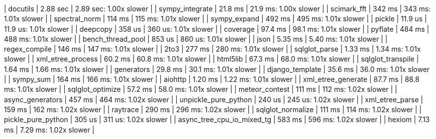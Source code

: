 | docutils                   | 2.88 sec                                                               | 2.89 sec: 1.00x slower                                                         |
| sympy_integrate            | 21.8 ms                                                                | 21.9 ms: 1.00x slower                                                          |
| scimark_fft                | 342 ms                                                                 | 343 ms: 1.01x slower                                                           |
| spectral_norm              | 114 ms                                                                 | 115 ms: 1.01x slower                                                           |
| sympy_expand               | 492 ms                                                                 | 495 ms: 1.01x slower                                                           |
| pickle                     | 11.9 us                                                                | 11.9 us: 1.01x slower                                                          |
| deepcopy                   | 358 us                                                                 | 360 us: 1.01x slower                                                           |
| coverage                   | 97.4 ms                                                                | 98.1 ms: 1.01x slower                                                          |
| pyflate                    | 484 ms                                                                 | 488 ms: 1.01x slower                                                           |
| bench_thread_pool          | 853 us                                                                 | 860 us: 1.01x slower                                                           |
| json                       | 5.35 ms                                                                | 5.40 ms: 1.01x slower                                                          |
| regex_compile              | 146 ms                                                                 | 147 ms: 1.01x slower                                                           |
| 2to3                       | 277 ms                                                                 | 280 ms: 1.01x slower                                                           |
| sqlglot_parse              | 1.33 ms                                                                | 1.34 ms: 1.01x slower                                                          |
| xml_etree_process          | 60.2 ms                                                                | 60.8 ms: 1.01x slower                                                          |
| html5lib                   | 67.3 ms                                                                | 68.0 ms: 1.01x slower                                                          |
| sqlglot_transpile          | 1.64 ms                                                                | 1.66 ms: 1.01x slower                                                          |
| generators                 | 29.8 ms                                                                | 30.1 ms: 1.01x slower                                                          |
| django_template            | 35.6 ms                                                                | 36.0 ms: 1.01x slower                                                          |
| sympy_sum                  | 164 ms                                                                 | 166 ms: 1.01x slower                                                           |
| aiohttp                    | 1.20 ms                                                                | 1.22 ms: 1.01x slower                                                          |
| xml_etree_generate         | 87.7 ms                                                                | 88.8 ms: 1.01x slower                                                          |
| sqlglot_optimize           | 57.2 ms                                                                | 58.0 ms: 1.01x slower                                                          |
| meteor_contest             | 111 ms                                                                 | 112 ms: 1.02x slower                                                           |
| async_generators           | 457 ms                                                                 | 464 ms: 1.02x slower                                                           |
| unpickle_pure_python       | 240 us                                                                 | 245 us: 1.02x slower                                                           |
| xml_etree_parse            | 159 ms                                                                 | 162 ms: 1.02x slower                                                           |
| raytrace                   | 290 ms                                                                 | 296 ms: 1.02x slower                                                           |
| sqlglot_normalize          | 111 ms                                                                 | 114 ms: 1.02x slower                                                           |
| pickle_pure_python         | 305 us                                                                 | 311 us: 1.02x slower                                                           |
| async_tree_cpu_io_mixed_tg | 583 ms                                                                 | 596 ms: 1.02x slower                                                           |
| hexiom                     | 7.13 ms                                                                | 7.29 ms: 1.02x slower                                                          |